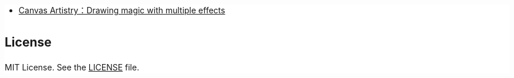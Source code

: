   - [Canvas Artistry：Drawing magic with multiple effects](https://songlh.top/2023/12/01/Canvas-Artistry2)

## License

MIT License. See the [LICENSE](https://github.com/LHRUN/paint-board/blob/main/LICENSE) file.
